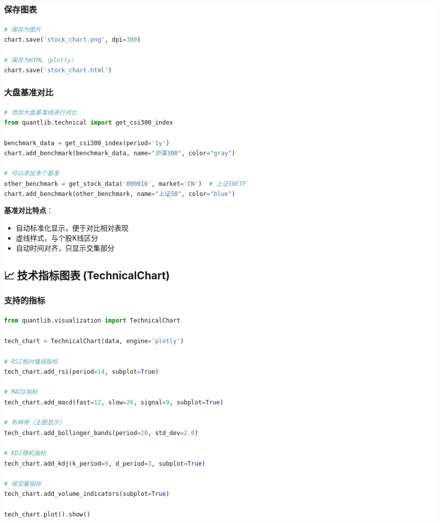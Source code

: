 ```python
```

### 保存图表

```python
# 保存为图片
chart.save('stock_chart.png', dpi=300)

# 保存为HTML（plotly）
chart.save('stock_chart.html')
```

### 大盘基准对比

```python
# 添加大盘基准线进行对比
from quantlib.technical import get_csi300_index

benchmark_data = get_csi300_index(period='1y')
chart.add_benchmark(benchmark_data, name="沪深300", color="gray")

# 可以添加多个基准
other_benchmark = get_stock_data('000016', market='CN')  # 上证50ETF
chart.add_benchmark(other_benchmark, name="上证50", color="blue")
```

**基准对比特点**：
- 自动标准化显示，便于对比相对表现
- 虚线样式，与个股K线区分
- 自动时间对齐，只显示交集部分

## 📈 技术指标图表 (TechnicalChart)

### 支持的指标

```python
from quantlib.visualization import TechnicalChart

tech_chart = TechnicalChart(data, engine='plotly')

# RSI相对强弱指标
tech_chart.add_rsi(period=14, subplot=True)

# MACD指标
tech_chart.add_macd(fast=12, slow=26, signal=9, subplot=True)

# 布林带（主图显示）
tech_chart.add_bollinger_bands(period=20, std_dev=2.0)

# KDJ随机指标
tech_chart.add_kdj(k_period=9, d_period=3, subplot=True)

# 成交量指标
tech_chart.add_volume_indicators(subplot=True)

tech_chart.plot().show()
```
